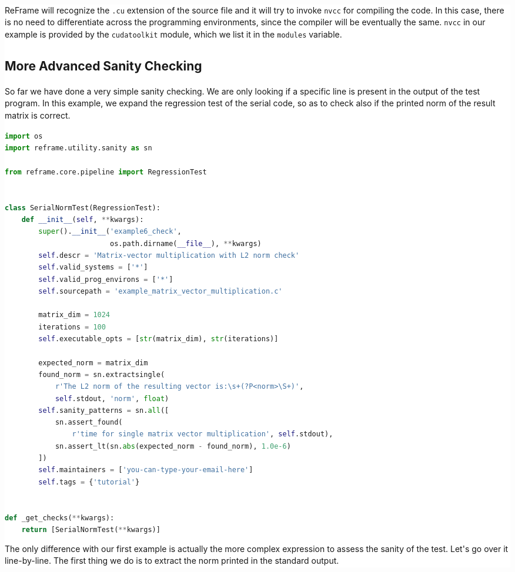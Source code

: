 ReFrame will recognize the `.cu` extension of the source file and it will try to invoke `nvcc` for compiling the code.
In this case, there is no need to differentiate across the programming environments, since the compiler will be eventually the same.
`nvcc` in our example is provided by the `cudatoolkit` module, which we list it in the `modules` variable.


## More Advanced Sanity Checking

So far we have done a very simple sanity checking.
We are only looking if a specific line is present in the output of the test program.
In this example, we expand the regression test of the serial code, so as to check also if the printed norm of the result matrix is correct.

```python
import os
import reframe.utility.sanity as sn

from reframe.core.pipeline import RegressionTest


class SerialNormTest(RegressionTest):
    def __init__(self, **kwargs):
        super().__init__('example6_check',
                         os.path.dirname(__file__), **kwargs)
        self.descr = 'Matrix-vector multiplication with L2 norm check'
        self.valid_systems = ['*']
        self.valid_prog_environs = ['*']
        self.sourcepath = 'example_matrix_vector_multiplication.c'

        matrix_dim = 1024
        iterations = 100
        self.executable_opts = [str(matrix_dim), str(iterations)]

        expected_norm = matrix_dim
        found_norm = sn.extractsingle(
            r'The L2 norm of the resulting vector is:\s+(?P<norm>\S+)',
            self.stdout, 'norm', float)
        self.sanity_patterns = sn.all([
            sn.assert_found(
                r'time for single matrix vector multiplication', self.stdout),
            sn.assert_lt(sn.abs(expected_norm - found_norm), 1.0e-6)
        ])
        self.maintainers = ['you-can-type-your-email-here']
        self.tags = {'tutorial'}


def _get_checks(**kwargs):
    return [SerialNormTest(**kwargs)]
```

The only difference with our first example is actually the more complex expression to assess the sanity of the test.
Let's go over it line-by-line.
The first thing we do is to extract the norm printed in the standard output.
